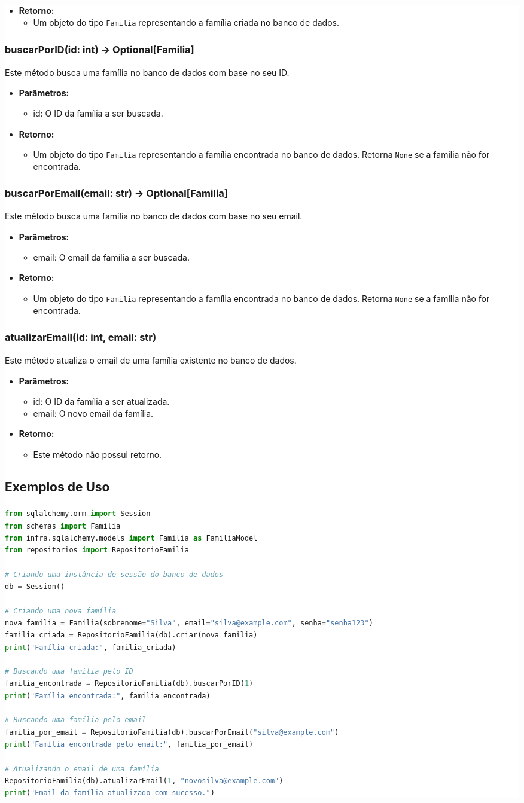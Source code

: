 - **Retorno:**
  - Um objeto do tipo `Familia` representando a família criada no banco de dados.

### buscarPorID(id: int) -> Optional[Familia]

Este método busca uma família no banco de dados com base no seu ID.

- **Parâmetros:**
  - id: O ID da família a ser buscada.
  
- **Retorno:**
  - Um objeto do tipo `Familia` representando a família encontrada no banco de dados. Retorna `None` se a família não for encontrada.

### buscarPorEmail(email: str) -> Optional[Familia]

Este método busca uma família no banco de dados com base no seu email.

- **Parâmetros:**
  - email: O email da família a ser buscada.
  
- **Retorno:**
  - Um objeto do tipo `Familia` representando a família encontrada no banco de dados. Retorna `None` se a família não for encontrada.

### atualizarEmail(id: int, email: str)

Este método atualiza o email de uma família existente no banco de dados.

- **Parâmetros:**
  - id: O ID da família a ser atualizada.
  - email: O novo email da família.
  
- **Retorno:**
  - Este método não possui retorno.

## Exemplos de Uso

```python
from sqlalchemy.orm import Session
from schemas import Familia
from infra.sqlalchemy.models import Familia as FamiliaModel
from repositorios import RepositorioFamilia

# Criando uma instância de sessão do banco de dados
db = Session()

# Criando uma nova família
nova_familia = Familia(sobrenome="Silva", email="silva@example.com", senha="senha123")
familia_criada = RepositorioFamilia(db).criar(nova_familia)
print("Família criada:", familia_criada)

# Buscando uma família pelo ID
familia_encontrada = RepositorioFamilia(db).buscarPorID(1)
print("Família encontrada:", familia_encontrada)

# Buscando uma família pelo email
familia_por_email = RepositorioFamilia(db).buscarPorEmail("silva@example.com")
print("Família encontrada pelo email:", familia_por_email)

# Atualizando o email de uma família
RepositorioFamilia(db).atualizarEmail(1, "novosilva@example.com")
print("Email da família atualizado com sucesso.")
```
